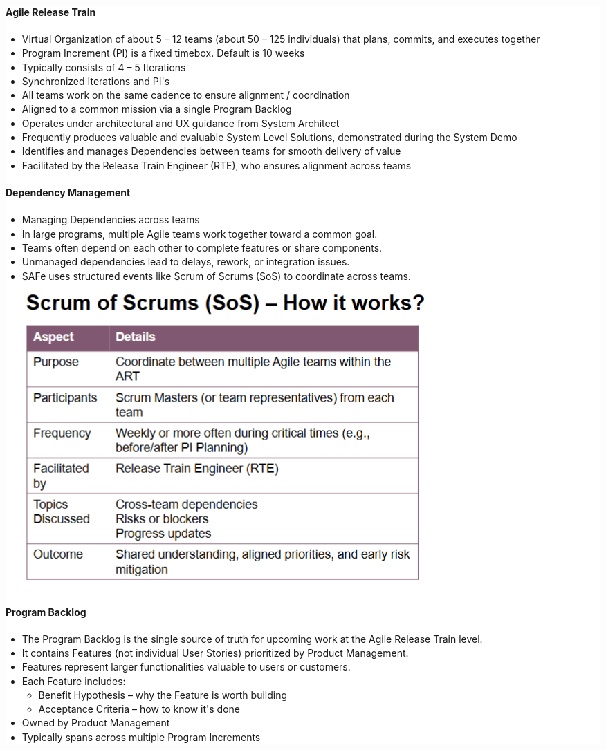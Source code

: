 #### Agile Release Train 
- Virtual Organization of about 5 – 12 teams (about 50 – 125 individuals) that plans, commits, and executes together
- Program Increment (PI) is a fixed timebox. Default is 10 weeks
- Typically consists of 4 – 5 Iterations
- Synchronized Iterations and PI's
- All teams work on the same cadence to ensure alignment / coordination
- Aligned to a common mission via a single Program Backlog
- Operates under architectural and UX guidance from System Architect
- Frequently produces valuable and evaluable System Level Solutions, demonstrated during the System Demo
- Identifies and manages Dependencies between teams for smooth delivery of value
- Facilitated by the Release Train Engineer (RTE), who ensures alignment across teams

#### Dependency Management
- Managing Dependencies across teams
- In large programs, multiple Agile teams work together toward a common goal.
- Teams often depend on each other to complete features or share components.
- Unmanaged dependencies lead to delays, rework, or integration issues.
- SAFe uses structured events like Scrum of Scrums (SoS) to coordinate across teams.
![alt text](./images/scrum_scrum.png)

#### Program Backlog
- The Program Backlog is the single source of truth for upcoming work at the Agile Release Train level.
- It contains Features (not individual User Stories) prioritized by Product Management.
- Features represent larger functionalities valuable to users or customers.
- Each Feature includes:
    - Benefit Hypothesis – why the Feature is worth building
    - Acceptance Criteria – how to know it's done
- Owned by Product Management
- Typically spans across multiple Program Increments
